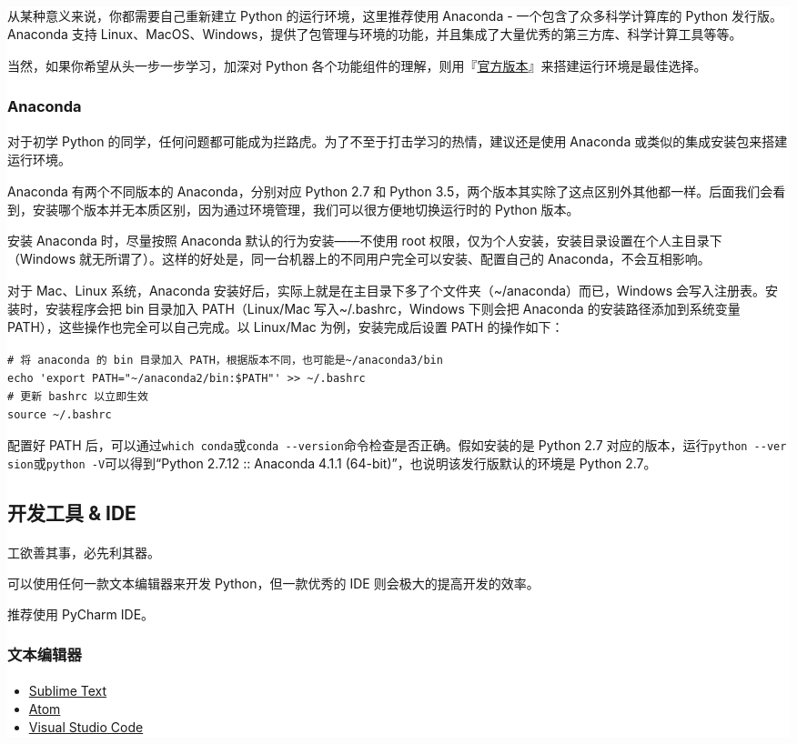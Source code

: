 从某种意义来说，你都需要自己重新建立 Python 的运行环境，这里推荐使用
Anaconda - 一个包含了众多科学计算库的 Python 发行版。Anaconda 支持
Linux、MacOS、Windows，提供了包管理与环境的功能，并且集成了大量优秀的第三方库、科学计算工具等等。

当然，如果你希望从头一步一步学习，加深对 Python
各个功能组件的理解，则用『[官方版本](https://www.python.org/downloads/)』来搭建运行环境是最佳选择。

### Anaconda

对于初学 Python
的同学，任何问题都可能成为拦路虎。为了不至于打击学习的热情，建议还是使用
Anaconda 或类似的集成安装包来搭建运行环境。

Anaconda 有两个不同版本的 Anaconda，分别对应 Python 2.7 和 Python
3.5，两个版本其实除了这点区别外其他都一样。后面我们会看到，安装哪个版本并无本质区别，因为通过环境管理，我们可以很方便地切换运行时的
Python 版本。

安装 Anaconda 时，尽量按照 Anaconda 默认的行为安装——不使用 root
权限，仅为个人安装，安装目录设置在个人主目录下（Windows
就无所谓了）。这样的好处是，同一台机器上的不同用户完全可以安装、配置自己的
Anaconda，不会互相影响。

对于 Mac、Linux 系统，Anaconda
安装好后，实际上就是在主目录下多了个文件夹（\~/anaconda）而已，Windows
会写入注册表。安装时，安装程序会把 bin 目录加入 PATH（Linux/Mac
写入\~/.bashrc，Windows 下则会把 Anaconda 的安装路径添加到系统变量
PATH），这些操作也完全可以自己完成。以 Linux/Mac 为例，安装完成后设置
PATH 的操作如下：

``` {.shell}
# 将 anaconda 的 bin 目录加入 PATH，根据版本不同，也可能是~/anaconda3/bin
echo 'export PATH="~/anaconda2/bin:$PATH"' >> ~/.bashrc
# 更新 bashrc 以立即生效
source ~/.bashrc
```

配置好 PATH
后，可以通过`which conda`或`conda --version`命令检查是否正确。假如安装的是
Python 2.7
对应的版本，运行`python --version`或`python -V`可以得到“Python 2.7.12 ::
Anaconda 4.1.1 (64-bit)”，也说明该发行版默认的环境是 Python 2.7。

开发工具 & IDE
--------------

工欲善其事，必先利其器。

可以使用任何一款文本编辑器来开发 Python，但一款优秀的 IDE
则会极大的提高开发的效率。

推荐使用 PyCharm IDE。

### 文本编辑器

-   [Sublime Text](http://www.sublimetext.com/3)
-   [Atom](https://atom.io/)
-   [Visual Studio Code](https://code.visualstudio.com/Download)
